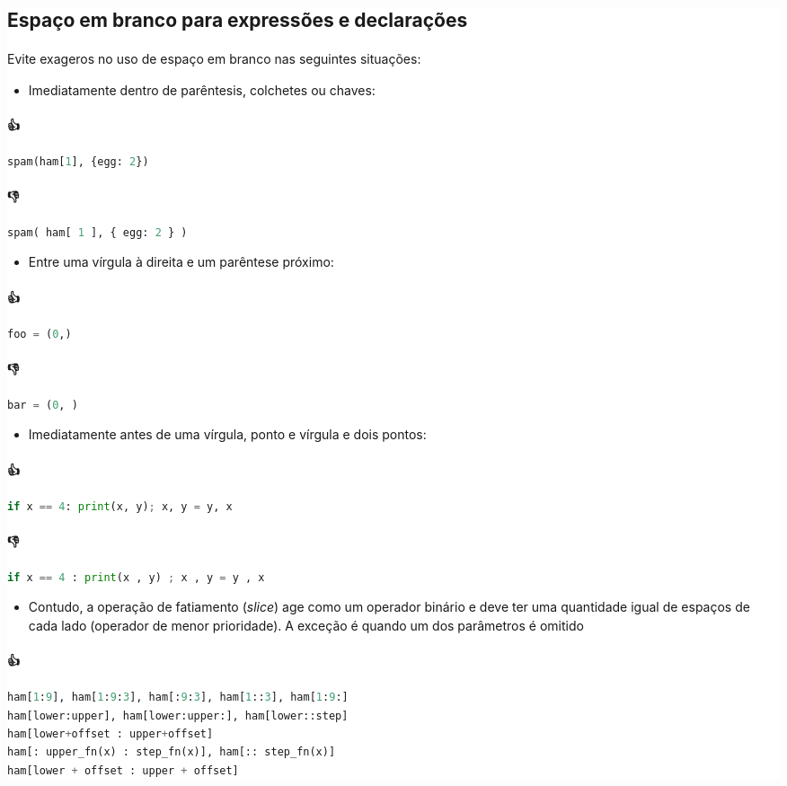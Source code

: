 ## Espaço em branco para expressões e declarações

Evite exageros no uso de espaço em branco nas seguintes situações:

- Imediatamente dentro de parêntesis, colchetes ou chaves:

#### 👍

  ```python
  spam(ham[1], {egg: 2})
  ```

#### 👎

  ```python
  spam( ham[ 1 ], { egg: 2 } )
  ```

- Entre uma vírgula à direita e um parêntese próximo:

#### 👍

  ```python
  foo = (0,)
  ```

#### 👎

  ```python
  bar = (0, )
  ```

- Imediatamente antes de uma vírgula, ponto e vírgula e dois pontos:

#### 👍

  ```python
  if x == 4: print(x, y); x, y = y, x
  ```

#### 👎

  ```python
  if x == 4 : print(x , y) ; x , y = y , x
  ```

- Contudo, a operação de fatiamento (_slice_) age como um operador binário e
  deve ter uma quantidade igual de espaços de cada lado (operador de menor
  prioridade). A exceção é quando um dos parâmetros é omitido

#### 👍

  ```python
  ham[1:9], ham[1:9:3], ham[:9:3], ham[1::3], ham[1:9:]
  ham[lower:upper], ham[lower:upper:], ham[lower::step]
  ham[lower+offset : upper+offset]
  ham[: upper_fn(x) : step_fn(x)], ham[:: step_fn(x)]
  ham[lower + offset : upper + offset]
  ```

